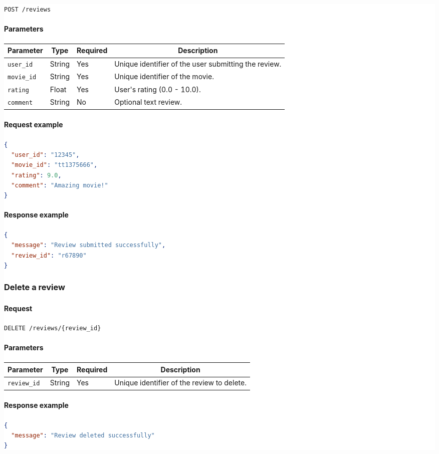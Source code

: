 ```http
POST /reviews
```

#### Parameters

| Parameter | Type | Required | Description |
| --- | --- | --- | --- |
| `user_id` | String | Yes | Unique identifier of the user submitting the review. |
| `movie_id` | String | Yes | Unique identifier of the movie. |
| `rating` | Float | Yes | User's rating (0.0 - 10.0). |
| `comment` | String | No | Optional text review. |

#### Request example

```json
{
  "user_id": "12345",
  "movie_id": "tt1375666",
  "rating": 9.0,
  "comment": "Amazing movie!"
}
```

#### Response example

```json
{
  "message": "Review submitted successfully",
  "review_id": "r67890"
}
```

### Delete a review

#### Request

```http
DELETE /reviews/{review_id}
```

#### Parameters

| Parameter | Type | Required | Description |
| --- | --- | --- | --- |
| `review_id` | String | Yes | Unique identifier of the review to delete. |

#### Response example

```json
{
  "message": "Review deleted successfully"
}
```

